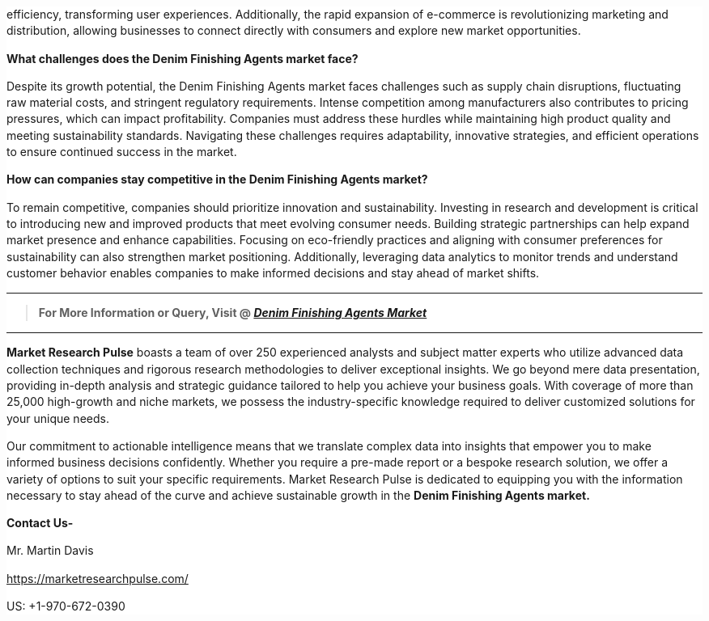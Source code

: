 efficiency, transforming user experiences. Additionally, the rapid expansion of e-commerce is revolutionizing marketing and distribution, allowing businesses to connect directly with consumers and explore new market opportunities.</p><p><strong>What challenges does the Denim Finishing Agents market face?</strong></p><p>Despite its growth potential, the Denim Finishing Agents market faces challenges such as supply chain disruptions, fluctuating raw material costs, and stringent regulatory requirements. Intense competition among manufacturers also contributes to pricing pressures, which can impact profitability. Companies must address these hurdles while maintaining high product quality and meeting sustainability standards. Navigating these challenges requires adaptability, innovative strategies, and efficient operations to ensure continued success in the market.</p><p><strong>How can companies stay competitive in the Denim Finishing Agents market?</strong></p><p>To remain competitive, companies should prioritize innovation and sustainability. Investing in research and development is critical to introducing new and improved products that meet evolving consumer needs. Building strategic partnerships can help expand market presence and enhance capabilities. Focusing on eco-friendly practices and aligning with consumer preferences for sustainability can also strengthen market positioning. Additionally, leveraging data analytics to monitor trends and understand customer behavior enables companies to make informed decisions and stay ahead of market shifts.</p><hr /><blockquote><p><strong>For More Information or Query, Visit @&nbsp;<em><a href="https://marketresearchpulse.com/report/33364/denim-finishing-agents-market?utm_source=Linkedin&utm_medium=029">Denim Finishing Agents Market</a></em></strong></p></blockquote><hr /><p><strong>Market Research Pulse</strong> boasts a team of over 250 experienced analysts and subject matter experts who utilize advanced data collection techniques and rigorous research methodologies to deliver exceptional insights. We go beyond mere data presentation, providing in-depth analysis and strategic guidance tailored to help you achieve your business goals. With coverage of more than 25,000 high-growth and niche markets, we possess the industry-specific knowledge required to deliver customized solutions for your unique needs.</p><p>Our commitment to actionable intelligence means that we translate complex data into insights that empower you to make informed business decisions confidently. Whether you require a pre-made report or a bespoke research solution, we offer a variety of options to suit your specific requirements. Market Research Pulse is dedicated to equipping you with the information necessary to stay ahead of the curve and achieve sustainable growth in the <strong>Denim Finishing Agents market.</strong></p><p><strong>Contact Us-</strong></p><p>Mr. Martin Davis</p><p>https://marketresearchpulse.com/</p><p>US: +1-970-672-0390</p>
